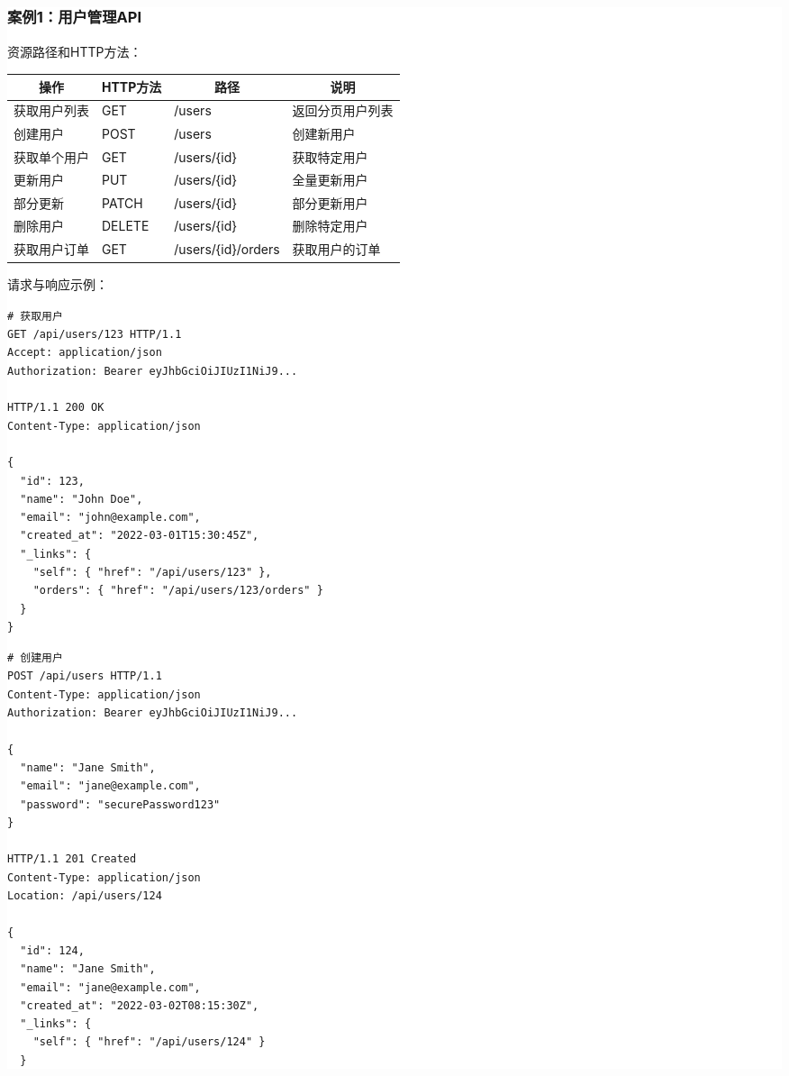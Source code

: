 ### 案例1：用户管理API

资源路径和HTTP方法：

| 操作 | HTTP方法 | 路径 | 说明 |
|-----|---------|-----|------|
| 获取用户列表 | GET | /users | 返回分页用户列表 |
| 创建用户 | POST | /users | 创建新用户 |
| 获取单个用户 | GET | /users/{id} | 获取特定用户 |
| 更新用户 | PUT | /users/{id} | 全量更新用户 |
| 部分更新 | PATCH | /users/{id} | 部分更新用户 |
| 删除用户 | DELETE | /users/{id} | 删除特定用户 |
| 获取用户订单 | GET | /users/{id}/orders | 获取用户的订单 |

请求与响应示例：

```http
# 获取用户
GET /api/users/123 HTTP/1.1
Accept: application/json
Authorization: Bearer eyJhbGciOiJIUzI1NiJ9...

HTTP/1.1 200 OK
Content-Type: application/json

{
  "id": 123,
  "name": "John Doe",
  "email": "john@example.com",
  "created_at": "2022-03-01T15:30:45Z",
  "_links": {
    "self": { "href": "/api/users/123" },
    "orders": { "href": "/api/users/123/orders" }
  }
}
```

```http
# 创建用户
POST /api/users HTTP/1.1
Content-Type: application/json
Authorization: Bearer eyJhbGciOiJIUzI1NiJ9...

{
  "name": "Jane Smith",
  "email": "jane@example.com",
  "password": "securePassword123"
}

HTTP/1.1 201 Created
Content-Type: application/json
Location: /api/users/124

{
  "id": 124,
  "name": "Jane Smith",
  "email": "jane@example.com",
  "created_at": "2022-03-02T08:15:30Z",
  "_links": {
    "self": { "href": "/api/users/124" }
  }
```